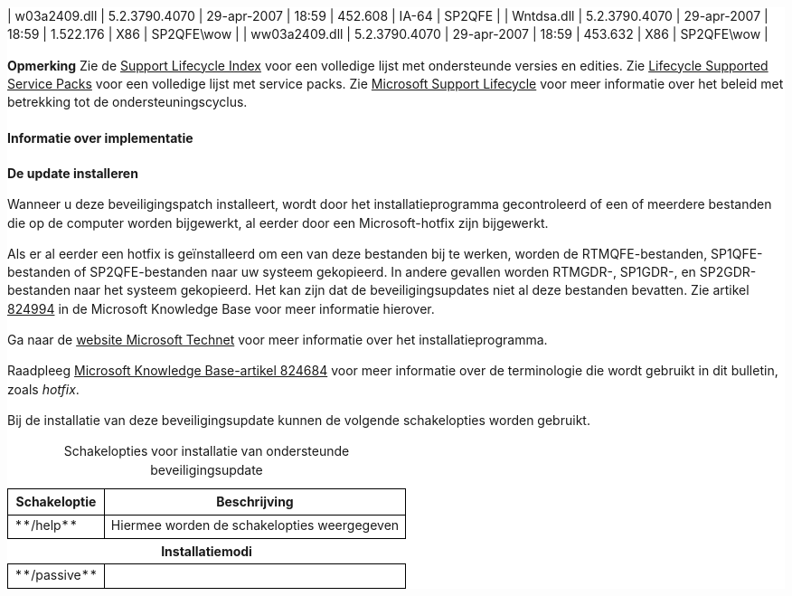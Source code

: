 | w03a2409.dll  | 5.2.3790.4070 | 29-apr-2007 | 18:59 | 452.608   | IA-64 | SP2QFE      |
| Wntdsa.dll    | 5.2.3790.4070 | 29-apr-2007 | 18:59 | 1.522.176 | X86   | SP2QFE\\wow |
| ww03a2409.dll | 5.2.3790.4070 | 29-apr-2007 | 18:59 | 453.632   | X86   | SP2QFE\\wow |

**Opmerking** Zie de [Support Lifecycle Index](http://support.microsoft.com/gp/lifeselectindex/) voor een volledige lijst met ondersteunde versies en edities. Zie [Lifecycle Supported Service Packs](http://support.microsoft.com/gp/lifesupsps) voor een volledige lijst met service packs. Zie [Microsoft Support Lifecycle](http://support.microsoft.com/lifecycle/) voor meer informatie over het beleid met betrekking tot de ondersteuningscyclus.

#### Informatie over implementatie

**De update installeren**

Wanneer u deze beveiligingspatch installeert, wordt door het installatieprogramma gecontroleerd of een of meerdere bestanden die op de computer worden bijgewerkt, al eerder door een Microsoft-hotfix zijn bijgewerkt.

Als er al eerder een hotfix is geïnstalleerd om een van deze bestanden bij te werken, worden de RTMQFE-bestanden, SP1QFE-bestanden of SP2QFE-bestanden naar uw systeem gekopieerd. In andere gevallen worden RTMGDR-, SP1GDR-, en SP2GDR-bestanden naar het systeem gekopieerd. Het kan zijn dat de beveiligingsupdates niet al deze bestanden bevatten. Zie artikel [824994](http://support.microsoft.com/kb/824994) in de Microsoft Knowledge Base voor meer informatie hierover.

Ga naar de [website Microsoft Technet](http://go.microsoft.com/fwlink/?linkid=38951) voor meer informatie over het installatieprogramma.

Raadpleeg [Microsoft Knowledge Base-artikel 824684](http://support.microsoft.com/kb/824684) voor meer informatie over de terminologie die wordt gebruikt in dit bulletin, zoals *hotfix*.

Bij de installatie van deze beveiligingsupdate kunnen de volgende schakelopties worden gebruikt.

<table class="dataTable">
<caption>
Schakelopties voor installatie van ondersteunde beveiligingsupdate
</caption>
<tr class="thead">
<th style="border:1px solid black;" >
Schakeloptie
</th>
<th style="border:1px solid black;" >
Beschrijving
</th>
</tr>
<tr>
<td style="border:1px solid black;">
**/help**
</td>
<td style="border:1px solid black;">
Hiermee worden de schakelopties weergegeven
</td>
</tr>
<tr>
<th colspan="2">
Installatiemodi
</th>
</tr>
<tr class="alternateRow">
<td style="border:1px solid black;">
**/passive**
</td>
<td style="border:1px solid black;">